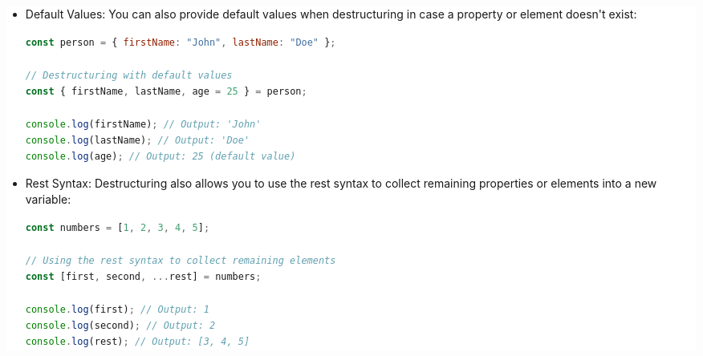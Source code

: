 - Default Values: You can also provide default values when destructuring in case a property or element doesn't exist:

  ```javascript
  const person = { firstName: "John", lastName: "Doe" };

  // Destructuring with default values
  const { firstName, lastName, age = 25 } = person;

  console.log(firstName); // Output: 'John'
  console.log(lastName); // Output: 'Doe'
  console.log(age); // Output: 25 (default value)
  ```

- Rest Syntax: Destructuring also allows you to use the rest syntax to collect remaining properties or elements into a new variable:

  ```javascript
  const numbers = [1, 2, 3, 4, 5];

  // Using the rest syntax to collect remaining elements
  const [first, second, ...rest] = numbers;

  console.log(first); // Output: 1
  console.log(second); // Output: 2
  console.log(rest); // Output: [3, 4, 5]
  ```

